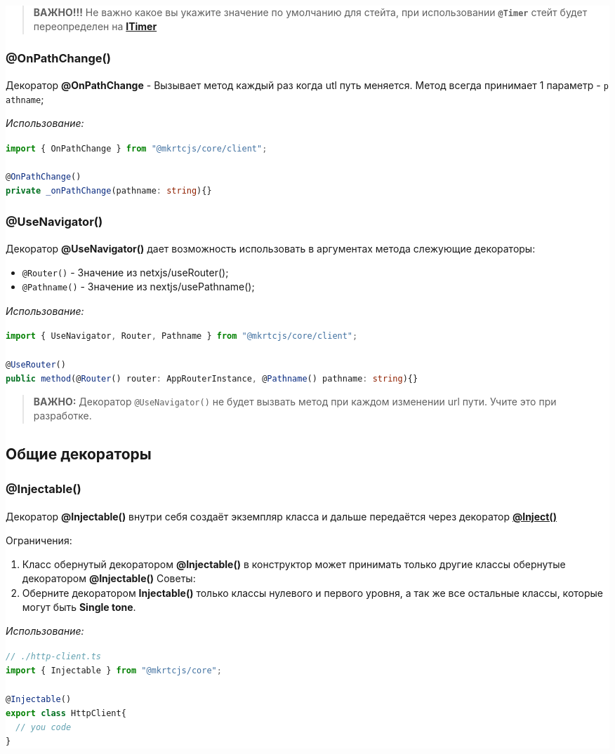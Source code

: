 > **ВАЖНО!!!** Не важно какое вы укажите значение по умолчанию для стейта, при использовании **`@Timer`** стейт будет переопределен на **[ITimer](#itimer)**

### @OnPathChange()
Декоратор **@OnPathChange** - Вызывает метод каждый раз когда utl путь меняется. Метод всегда принимает 1 параметр - `pathname`;

*Использование:*
```ts
import { OnPathChange } from "@mkrtcjs/core/client";

@OnPathChange()
private _onPathChange(pathname: string){}
```

### @UseNavigator()
Декоратор **@UseNavigator()** дает возможность использовать в аргументах метода слежующие декораторы:
- `@Router()` - Значение из netxjs/useRouter();
- `@Pathname()` - Значение из nextjs/usePathname();

*Использование:*
```ts
import { UseNavigator, Router, Pathname } from "@mkrtcjs/core/client";

@UseRouter()
public method(@Router() router: AppRouterInstance, @Pathname() pathname: string){}
```

> **ВАЖНО:** Декоратор `@UseNavigator()` не будет вызвать метод при каждом изменении url пути. Учите это при разработке.


## Общие декораторы
### @Injectable()

Декоратор **@Injectable()** внутри себя создаёт экземпляр класса и дальше передаётся через декоратор **[@Inject()](#inject)**

Ограничения:
 1. Класс обернутый декоратором **@Injectable()** в конструктор может принимать только другие классы обернутые декоратором **@Injectable()** 
Советы: 
 1. Оберните декоратором **Injectable()** только классы нулевого и первого уровня, а так же все остальные классы, которые могут быть **Single tone**.
 
*Использование:*
```ts
// ./http-client.ts
import { Injectable } from "@mkrtcjs/core";

@Injectable()
export class HttpClient{
  // you code
}
```
